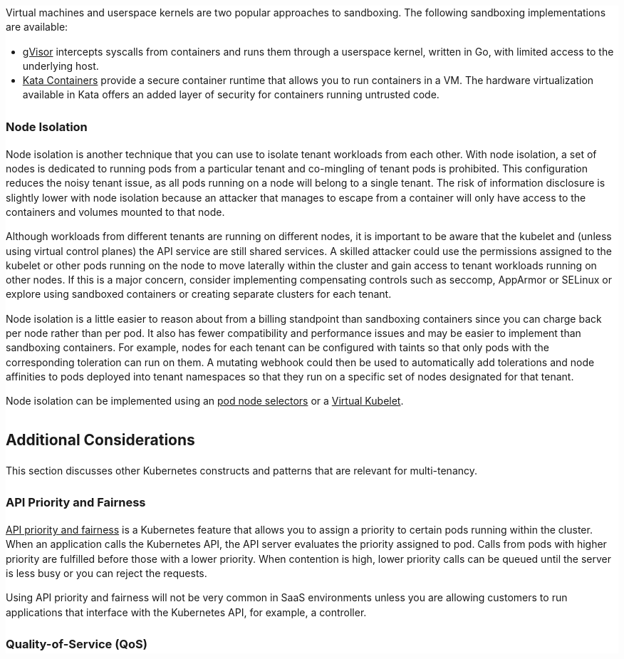 Virtual machines and userspace kernels are two popular approaches to sandboxing. The following sandboxing implementations are available:

- [gVisor](https://gvisor.dev/) intercepts syscalls from containers and runs them through a userspace kernel, written in Go, with limited access to the underlying host.
- [Kata Containers](https://katacontainers.io/) provide a secure container runtime that allows you to run containers in a VM. The hardware virtualization available in Kata offers an added layer of security for containers running untrusted code.

### Node Isolation

Node isolation is another technique that you can use to isolate tenant workloads from each other. With node isolation, a set of nodes is dedicated to running pods from a particular tenant and co-mingling of tenant pods is prohibited. This configuration reduces the noisy tenant issue, as all pods running on a node will belong to a single tenant. The risk of information disclosure is slightly lower with node isolation because an attacker that manages to escape from a container will only have access to the containers and volumes mounted to that node.

Although workloads from different tenants are running on different nodes, it is important to be aware that the kubelet and (unless using virtual control planes) the API service are still shared services. A skilled attacker could use the permissions assigned to the kubelet or other pods running on the node to move laterally within the cluster and gain access to tenant workloads running on other nodes. If this is a major concern, consider implementing compensating controls such as seccomp, AppArmor or SELinux or explore using sandboxed containers or creating separate clusters for each tenant.

Node isolation is a little easier to reason about from a billing standpoint than sandboxing containers since you can charge back per node rather than per pod. It also has fewer compatibility and performance issues and may be easier to implement than sandboxing containers. For example, nodes for each tenant can be configured with taints so that only pods with the corresponding toleration can run on them. A mutating webhook could then be used to automatically add tolerations and node affinities to pods deployed into tenant namespaces so that they run on a specific set of nodes designated for that tenant.

Node isolation can be implemented using an [pod node selectors](https://kubernetes.io/docs/concepts/scheduling-eviction/assign-pod-node/) or a [Virtual Kubelet](https://github.com/virtual-kubelet).

## Additional Considerations

This section discusses other Kubernetes constructs and patterns that are relevant for multi-tenancy.

### API Priority and Fairness

[API priority and fairness](https://kubernetes.io/docs/concepts/cluster-administration/flow-control/) is a Kubernetes feature that allows you to assign a priority to certain pods running within the cluster. When an application calls the Kubernetes API, the API server evaluates the priority assigned to pod. Calls from pods with higher priority are fulfilled before those with a lower priority. When contention is high, lower priority calls can be queued until the server is less busy or you can reject the requests.

Using API priority and fairness will not be very common in SaaS environments unless you are allowing customers to run applications that interface with the Kubernetes API, for example, a controller.

### Quality-of-Service (QoS)

